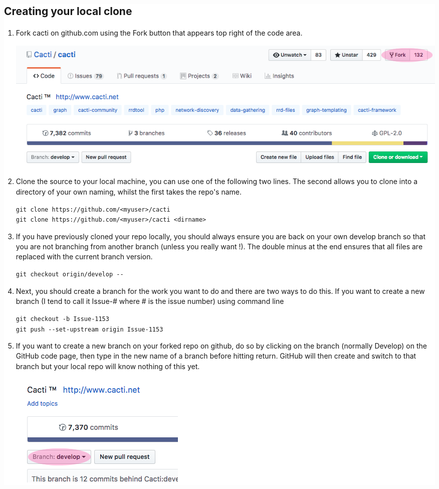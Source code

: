 ## Creating your local clone

1. Fork cacti on github.com using the Fork button that appears top right of the
   code area.

   ![create fork](images/patch_creation_clone.png)

2. Clone the source to your local machine, you can use one of the following two
   lines.  The second allows you to clone into a directory of your own naming,
   whilst the first takes the repo's name.

   ```shell
   git clone https://github.com/<myuser>/cacti
   git clone https://github.com/<myuser>/cacti <dirname>
   ```

3. If you have previously cloned your repo locally, you should always ensure you
   are back on your own develop branch so that you are not branching from another
   branch (unless you really want !).  The double minus at the end ensures that all
   files are replaced with the current branch version.

   ```shell
   git checkout origin/develop --
   ```

4. Next, you should create a branch for the work you want to do and there are
   two ways to do this.  If you want to create a new branch (I tend to call it
   Issue-# where # is the issue number) using command line

   ```shell
   git checkout -b Issue-1153
   git push --set-upstream origin Issue-1153
   ```

5. If you want to create a new branch on your forked repo on github, do so by
   clicking on the branch (normally Develop) on the GitHub code page, then type in
   the new name of a branch before hitting return.  GitHub will then create and
   switch to that branch but your local repo will know nothing of this yet.

   ![image](images/patch_creation_branch.png)
